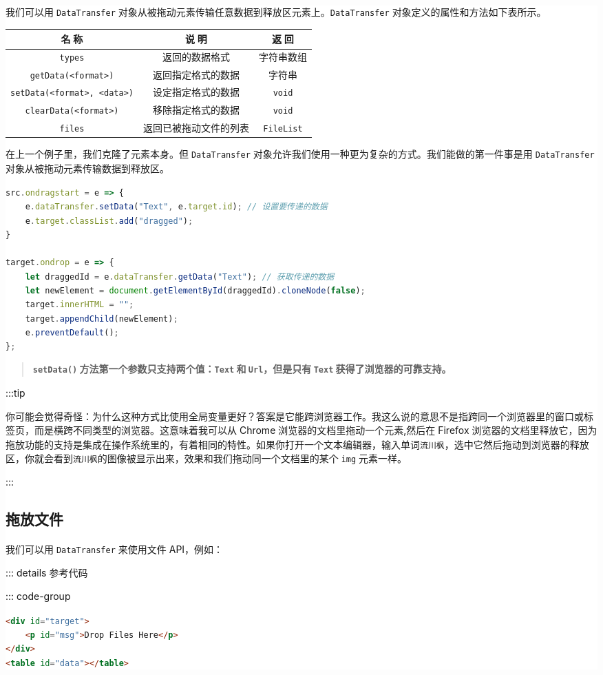 我们可以用 `DataTransfer` 对象从被拖动元素传输任意数据到释放区元素上。`DataTransfer` 对象定义的属性和方法如下表所示。

|            名 称            |         说 明          |   返 回    |
| :-------------------------: | :--------------------: | :--------: |
|           `types`           |     返回的数据格式     | 字符串数组 |
|     `getData(<format>)`     |   返回指定格式的数据   |   字符串   |
| `setData(<format>, <data>)` |   设定指定格式的数据   |   `void`   |
|    `clearData(<format>)`    |   移除指定格式的数据   |   `void`   |
|           `files`           | 返回已被拖动文件的列表 | `FileList` |

在上一个例子里，我们克隆了元素本身。但 `DataTransfer` 对象允许我们使用一种更为复杂的方式。我们能做的第一件事是用 `DataTransfer` 对象从被拖动元素传输数据到释放区。

```javascript
src.ondragstart = e => {
    e.dataTransfer.setData("Text", e.target.id); // 设置要传递的数据
    e.target.classList.add("dragged");
}

target.ondrop = e => {
    let draggedId = e.dataTransfer.getData("Text"); // 获取传递的数据
    let newElement = document.getElementById(draggedId).cloneNode(false);
    target.innerHTML = "";
    target.appendChild(newElement);
    e.preventDefault();
};
```


> **`setData()` 方法第一个参数只支持两个值：`Text` 和 `Url`，但是只有 `Text` 获得了浏览器的可靠支持。**


:::tip

你可能会觉得奇怪：为什么这种方式比使用全局变量更好？答案是它能跨浏览器工作。我这么说的意思不是指跨同一个浏览器里的窗口或标签页，而是横跨不同类型的浏览器。这意味着我可以从 Chrome 浏览器的文档里拖动一个元素,然后在 Firefox 浏览器的文档里释放它，因为拖放功能的支持是集成在操作系统里的，有着相同的特性。如果你打开一个文本编辑器，输入单词`流川枫`，选中它然后拖动到浏览器的释放区，你就会看到`流川枫`的图像被显示出来，效果和我们拖动同一个文档里的某个 `img` 元素一样。

:::

## 拖放文件

我们可以用 `DataTransfer` 来使用文件 API，例如：

<drag-file></drag-file>

::: details 参考代码

::: code-group

```html
<div id="target">
    <p id="msg">Drop Files Here</p>
</div>
<table id="data"></table>
```
